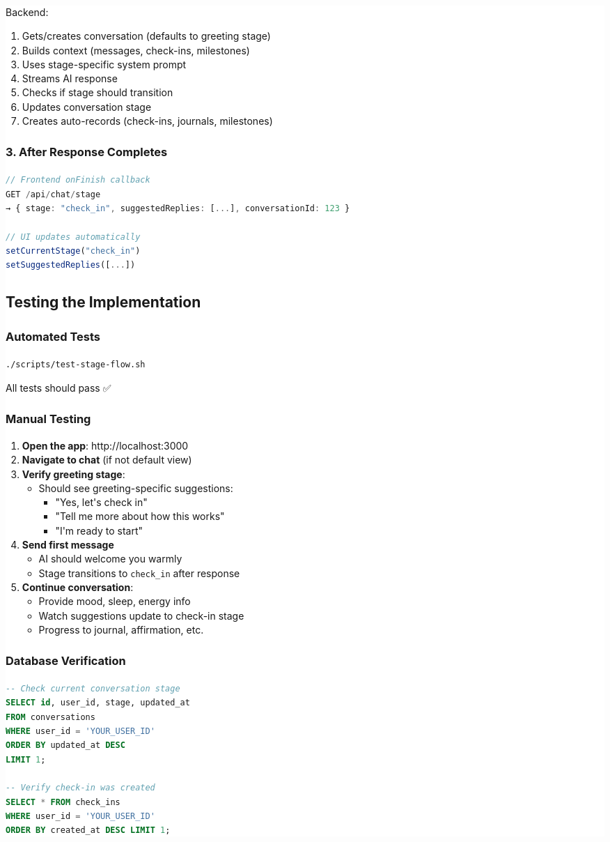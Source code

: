 Backend:
1. Gets/creates conversation (defaults to greeting stage)
2. Builds context (messages, check-ins, milestones)
3. Uses stage-specific system prompt
4. Streams AI response
5. Checks if stage should transition
6. Updates conversation stage
7. Creates auto-records (check-ins, journals, milestones)

### 3. After Response Completes
```typescript
// Frontend onFinish callback
GET /api/chat/stage
→ { stage: "check_in", suggestedReplies: [...], conversationId: 123 }

// UI updates automatically
setCurrentStage("check_in")
setSuggestedReplies([...])
```

## Testing the Implementation

### Automated Tests
```bash
./scripts/test-stage-flow.sh
```

All tests should pass ✅

### Manual Testing

1. **Open the app**: http://localhost:3000
2. **Navigate to chat** (if not default view)
3. **Verify greeting stage**:
   - Should see greeting-specific suggestions:
     - "Yes, let's check in"
     - "Tell me more about how this works"
     - "I'm ready to start"
4. **Send first message**
   - AI should welcome you warmly
   - Stage transitions to `check_in` after response
5. **Continue conversation**:
   - Provide mood, sleep, energy info
   - Watch suggestions update to check-in stage
   - Progress to journal, affirmation, etc.

### Database Verification

```sql
-- Check current conversation stage
SELECT id, user_id, stage, updated_at
FROM conversations
WHERE user_id = 'YOUR_USER_ID'
ORDER BY updated_at DESC
LIMIT 1;

-- Verify check-in was created
SELECT * FROM check_ins
WHERE user_id = 'YOUR_USER_ID'
ORDER BY created_at DESC LIMIT 1;
```
